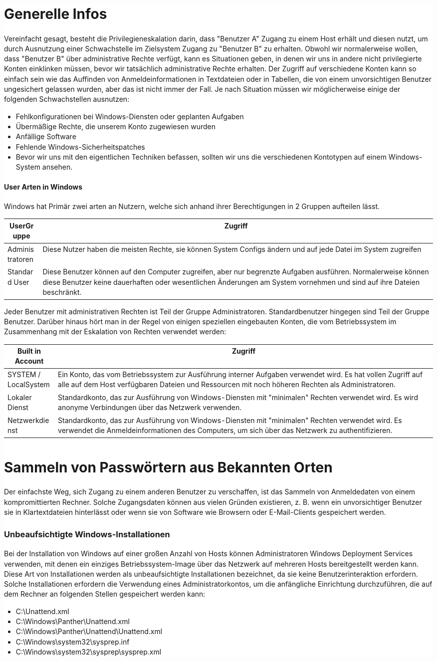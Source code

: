 # Generelle Infos
Vereinfacht gesagt, besteht die Privilegieneskalation darin, dass "Benutzer A" Zugang zu einem Host erhält und diesen nutzt, um durch Ausnutzung einer Schwachstelle im Zielsystem Zugang zu "Benutzer B" zu erhalten. Obwohl wir normalerweise wollen, dass "Benutzer B" über administrative Rechte verfügt, kann es Situationen geben, in denen wir uns in andere nicht privilegierte Konten einklinken müssen, bevor wir tatsächlich administrative Rechte erhalten.
Der Zugriff auf verschiedene Konten kann so einfach sein wie das Auffinden von Anmeldeinformationen in Textdateien oder in Tabellen, die von einem unvorsichtigen Benutzer ungesichert gelassen wurden, aber das ist nicht immer der Fall. Je nach Situation müssen wir möglicherweise einige der folgenden Schwachstellen ausnutzen:

- Fehlkonfigurationen bei Windows-Diensten oder geplanten Aufgaben
- Übermäßige Rechte, die unserem Konto zugewiesen wurden
- Anfällige Software
- Fehlende Windows-Sicherheitspatches
- Bevor wir uns mit den eigentlichen Techniken befassen, sollten wir uns die verschiedenen Kontotypen auf einem Windows-System ansehen.

#### User Arten in Windows 
Windows hat Primär zwei arten an Nutzern, welche sich anhand ihrer Berechtigungen in 2 Gruppen aufteilen lässt.

| UserGruppe      | Zugriff                                                                                                                                                                                                                               |
| --------------- | ------------------------------------------------------------------------------------------------------------------------------------------------------------------------------------------------------------------------------------- |
| Administratoren | Diese Nutzer haben die meisten Rechte, sie können System Configs ändern und auf jede Datei im System zugreifen                                                                                                                        |
| Standard User   | Diese Benutzer können auf den Computer zugreifen, aber nur begrenzte Aufgaben ausführen. Normalerweise können diese Benutzer keine dauerhaften oder wesentlichen Änderungen am System vornehmen und sind auf ihre Dateien beschränkt. |

Jeder Benutzer mit administrativen Rechten ist Teil der Gruppe Administratoren. Standardbenutzer hingegen sind Teil der Gruppe Benutzer.
Darüber hinaus hört man in der Regel von einigen speziellen eingebauten Konten, die vom Betriebssystem im Zusammenhang mit der Eskalation von Rechten verwendet werden:

| Built in Account     | Zugriff                                                                                                                                                                                                         |
| -------------------- | --------------------------------------------------------------------------------------------------------------------------------------------------------------------------------------------------------------- |
| SYSTEM / LocalSystem | Ein Konto, das vom Betriebssystem zur Ausführung interner Aufgaben verwendet wird. Es hat vollen Zugriff auf alle auf dem Host verfügbaren Dateien und Ressourcen mit noch höheren Rechten als Administratoren. |
| Lokaler Dienst       | Standardkonto, das zur Ausführung von Windows-Diensten mit "minimalen" Rechten verwendet wird. Es wird anonyme Verbindungen über das Netzwerk verwenden.                                                        |
| Netzwerkdienst       | Standardkonto, das zur Ausführung von Windows-Diensten mit "minimalen" Rechten verwendet wird. Es verwendet die Anmeldeinformationen des Computers, um sich über das Netzwerk zu authentifizieren.              |

# Sammeln von Passwörtern aus Bekannten Orten

Der einfachste Weg, sich Zugang zu einem anderen Benutzer zu verschaffen, ist das Sammeln von Anmeldedaten von einem kompromittierten Rechner. Solche Zugangsdaten können aus vielen Gründen existieren, z. B. wenn ein unvorsichtiger Benutzer sie in Klartextdateien hinterlässt oder wenn sie von Software wie Browsern oder E-Mail-Clients gespeichert werden.

### Unbeaufsichtigte Windows-Installationen
 Bei der Installation von Windows auf einer großen Anzahl von Hosts können Administratoren Windows Deployment Services verwenden, mit denen ein einziges Betriebssystem-Image über das Netzwerk auf mehreren Hosts bereitgestellt werden kann. Diese Art von Installationen werden als unbeaufsichtigte Installationen bezeichnet, da sie keine Benutzerinteraktion erfordern. Solche Installationen erfordern die Verwendung eines Administratorkontos, um die anfängliche Einrichtung durchzuführen, die auf dem Rechner an folgenden Stellen gespeichert werden kann:
 - C:\Unattend.xml
- C:\Windows\Panther\Unattend.xml
- C:\Windows\Panther\Unattend\Unattend.xml
- C:\Windows\system32\sysprep.inf
- C:\Windows\system32\sysprep\sysprep.xml
